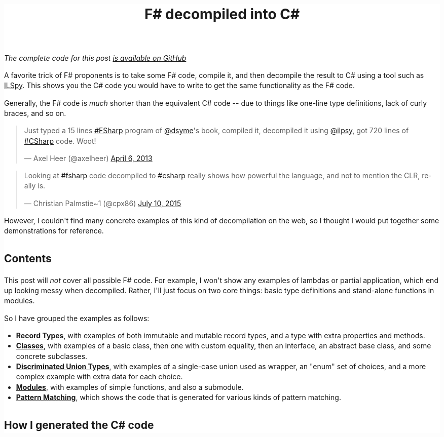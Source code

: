 ﻿---
layout: post
title: "F# decompiled into C#"
description: "Or, what C# code do you have to write to get the same functionality as F#?"
categories: ["F# vs C#", "Convenience"]
---

*The complete code for this post [is available on GitHub](https://github.com/swlaschin/fsharp-decompiled)*

A favorite trick of F# proponents is to take some F# code, compile it, and then decompile the result to C# using a tool such as [ILSpy](http://ilspy.net/).
This shows you the C# code you would have to write to get the same functionality as the F# code.

Generally, the F# code is *much* shorter than the equivalent C# code -- due to things like one-line type definitions, lack of curly braces, and so on. 

<blockquote class="twitter-tweet" lang="en"><p lang="en" dir="ltr">Just typed a 15 lines <a href="https://twitter.com/hashtag/FSharp?src=hash">#FSharp</a> program of <a href="https://twitter.com/dsyme">@dsyme</a>&#39;s book, compiled it, decompiled it using <a href="https://twitter.com/ilpsy">@ilpsy</a>, got 720 lines of <a href="https://twitter.com/hashtag/CSharp?src=hash">#CSharp</a> code. Woot!</p>&mdash; Axel Heer (@axelheer) <a href="https://twitter.com/axelheer/status/320487786597732352">April 6, 2013</a></blockquote>
<script async src="//platform.twitter.com/widgets.js" charset="utf-8"></script>

<blockquote class="twitter-tweet" lang="en"><p lang="en" dir="ltr">Looking at <a href="https://twitter.com/hashtag/fsharp?src=hash">#fsharp</a> code decompiled to <a href="https://twitter.com/hashtag/csharp?src=hash">#csharp</a> really shows how powerful the language, and not to mention the CLR, really is.</p>&mdash; Christian Palmstie~1 (@cpx86) <a href="https://twitter.com/cpx86/status/619603027750748160">July 10, 2015</a></blockquote>
<script async src="//platform.twitter.com/widgets.js" charset="utf-8"></script>

However, I couldn't find many concrete examples of this kind of decompilation on the web, so I thought I would put together some demonstrations for reference.

## Contents

This post will *not* cover all possible F# code. For example, I won't show any examples of lambdas or partial application,
which end up looking messy when decompiled. Rather, I'll just focus on two core things: basic type definitions and stand-alone functions in modules.

So I have grouped the examples as follows:

* **[Record Types](#records)**, with examples of both immutable and mutable record types, and a type with extra properties and methods.
* **[Classes](#classes)**, with examples of a basic class, then one with custom equality, then an interface, an abstract base class, and some concrete subclasses.
* **[Discriminated Union Types](#unions)**, with examples of a single-case union used as wrapper, an "enum" set of choices, and a more complex example with extra data for each choice.
* **[Modules](#modules)**, with examples of simple functions, and also a submodule.
* **[Pattern Matching](#pattern-matching)**, which shows the code that is generated for various kinds of pattern matching.

## How I generated the C# code
